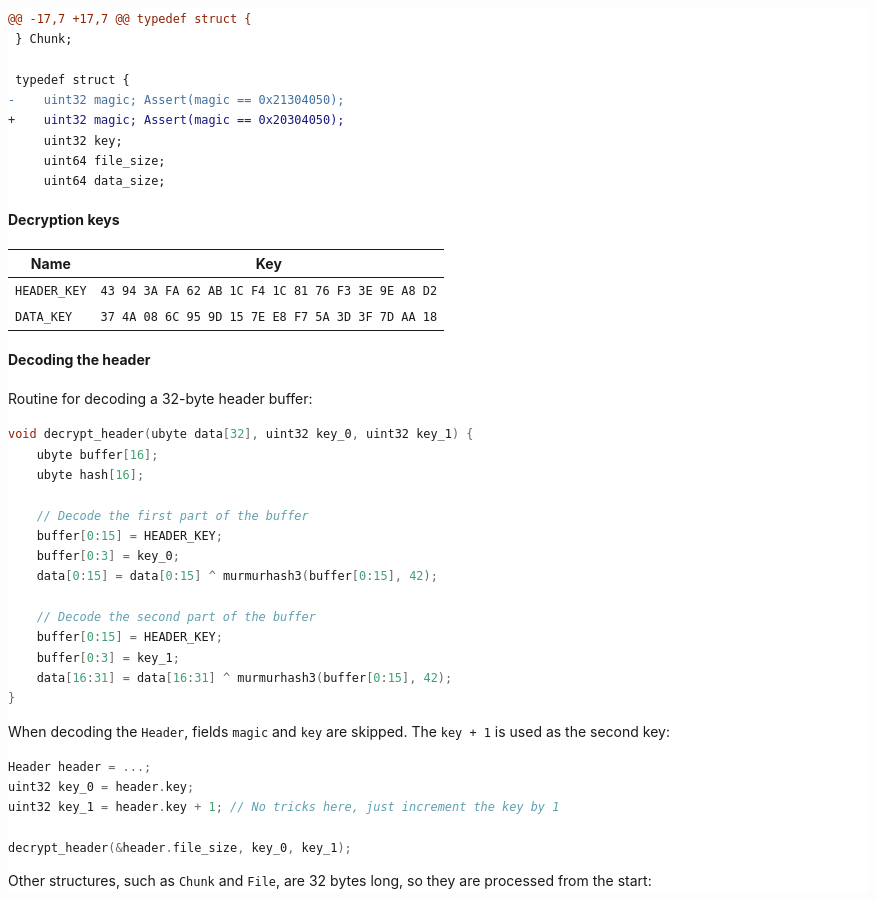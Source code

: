 ```diff
@@ -17,7 +17,7 @@ typedef struct {
 } Chunk;
 
 typedef struct {
-    uint32 magic; Assert(magic == 0x21304050);
+    uint32 magic; Assert(magic == 0x20304050);
     uint32 key;
     uint64 file_size;
     uint64 data_size;
```

#### Decryption keys

| Name         | Key                                               |
|--------------|---------------------------------------------------|
| `HEADER_KEY` | `43 94 3A FA 62 AB 1C F4 1C 81 76 F3 3E 9E A8 D2` |
| `DATA_KEY`   | `37 4A 08 6C 95 9D 15 7E E8 F7 5A 3D 3F 7D AA 18` |

#### Decoding the header

Routine for decoding a 32-byte header buffer:

```c
void decrypt_header(ubyte data[32], uint32 key_0, uint32 key_1) {
    ubyte buffer[16];
    ubyte hash[16];

    // Decode the first part of the buffer
    buffer[0:15] = HEADER_KEY;
    buffer[0:3] = key_0;
    data[0:15] = data[0:15] ^ murmurhash3(buffer[0:15], 42);

    // Decode the second part of the buffer
    buffer[0:15] = HEADER_KEY;
    buffer[0:3] = key_1;
    data[16:31] = data[16:31] ^ murmurhash3(buffer[0:15], 42);
}
```

When decoding the `Header`, fields `magic` and `key` are skipped. The `key + 1` is used as the second key:

```c
Header header = ...;
uint32 key_0 = header.key;
uint32 key_1 = header.key + 1; // No tricks here, just increment the key by 1

decrypt_header(&header.file_size, key_0, key_1);
```

Other structures, such as `Chunk` and `File`, are 32 bytes long, so they are processed from the start:
